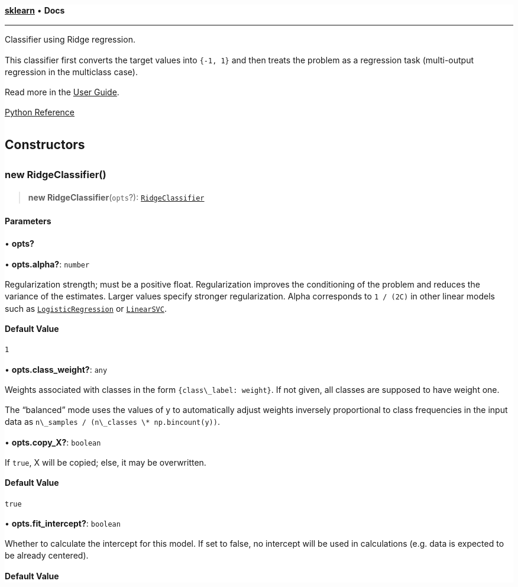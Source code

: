 [**sklearn**](../README.md) • **Docs**

***

Classifier using Ridge regression.

This classifier first converts the target values into `{-1, 1}` and then treats the problem as a regression task (multi-output regression in the multiclass case).

Read more in the [User Guide](../linear_model.html#ridge-regression).

[Python Reference](https://scikit-learn.org/stable/modules/generated/sklearn.linear_model.RidgeClassifier.html)

## Constructors

### new RidgeClassifier()

> **new RidgeClassifier**(`opts`?): [`RidgeClassifier`](RidgeClassifier.md)

#### Parameters

• **opts?**

• **opts.alpha?**: `number`

Regularization strength; must be a positive float. Regularization improves the conditioning of the problem and reduces the variance of the estimates. Larger values specify stronger regularization. Alpha corresponds to `1 / (2C)` in other linear models such as [`LogisticRegression`](sklearn.linear_model.LogisticRegression.html#sklearn.linear_model.LogisticRegression "sklearn.linear_model.LogisticRegression") or [`LinearSVC`](sklearn.svm.LinearSVC.html#sklearn.svm.LinearSVC "sklearn.svm.LinearSVC").

**Default Value**

`1`

• **opts.class\_weight?**: `any`

Weights associated with classes in the form `{class\_label: weight}`. If not given, all classes are supposed to have weight one.

The “balanced” mode uses the values of y to automatically adjust weights inversely proportional to class frequencies in the input data as `n\_samples / (n\_classes \* np.bincount(y))`.

• **opts.copy\_X?**: `boolean`

If `true`, X will be copied; else, it may be overwritten.

**Default Value**

`true`

• **opts.fit\_intercept?**: `boolean`

Whether to calculate the intercept for this model. If set to false, no intercept will be used in calculations (e.g. data is expected to be already centered).

**Default Value**
